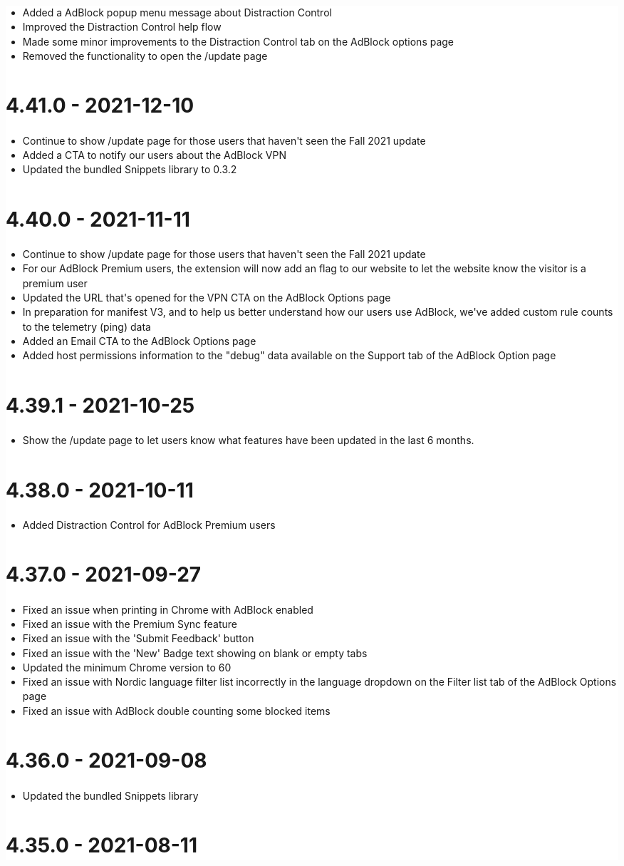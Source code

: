 - Added a AdBlock popup menu message about Distraction Control
- Improved the Distraction Control help flow
- Made some minor improvements to the Distraction Control tab on the AdBlock options page
- Removed the functionality to open the /update page

# 4.41.0 - 2021-12-10

- Continue to show /update page for those users that haven't seen the Fall 2021 update
- Added a CTA to notify our users about the AdBlock VPN
- Updated the bundled Snippets library to 0.3.2

# 4.40.0 - 2021-11-11

- Continue to show /update page for those users that haven't seen the Fall 2021 update
- For our AdBlock Premium users, the extension will now add an flag to our website to let the website know the visitor is a premium user
- Updated the URL that's opened for the VPN CTA on the AdBlock Options page
- In preparation for manifest V3, and to help us better understand how our users use AdBlock, we've added custom rule counts to the telemetry (ping) data
- Added an Email CTA to the AdBlock Options page
- Added host permissions information to the "debug" data available on the Support tab of the AdBlock Option page

# 4.39.1 - 2021-10-25

- Show the /update page to let users know what features have been updated in the last 6 months.

# 4.38.0 - 2021-10-11

- Added Distraction Control for AdBlock Premium users

# 4.37.0 - 2021-09-27

- Fixed an issue when printing in Chrome with AdBlock enabled
- Fixed an issue with the Premium Sync feature
- Fixed an issue with the 'Submit Feedback' button
- Fixed an issue with the 'New' Badge text showing on blank or empty tabs
- Updated the minimum Chrome version to 60
- Fixed an issue with Nordic language filter list incorrectly in the language dropdown on the Filter list tab of the AdBlock Options page
- Fixed an issue with AdBlock double counting some blocked items

# 4.36.0 - 2021-09-08

- Updated the bundled Snippets library

# 4.35.0 - 2021-08-11
